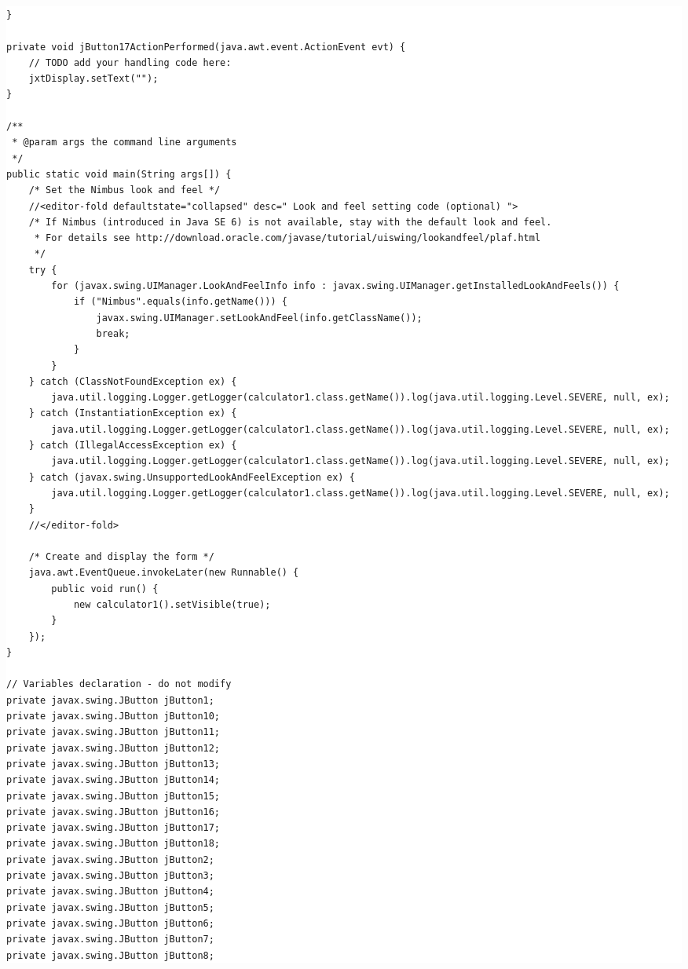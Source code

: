     }                                         

    private void jButton17ActionPerformed(java.awt.event.ActionEvent evt) {                                          
        // TODO add your handling code here:
        jxtDisplay.setText("");
    }                                         

    /**
     * @param args the command line arguments
     */
    public static void main(String args[]) {
        /* Set the Nimbus look and feel */
        //<editor-fold defaultstate="collapsed" desc=" Look and feel setting code (optional) ">
        /* If Nimbus (introduced in Java SE 6) is not available, stay with the default look and feel.
         * For details see http://download.oracle.com/javase/tutorial/uiswing/lookandfeel/plaf.html 
         */
        try {
            for (javax.swing.UIManager.LookAndFeelInfo info : javax.swing.UIManager.getInstalledLookAndFeels()) {
                if ("Nimbus".equals(info.getName())) {
                    javax.swing.UIManager.setLookAndFeel(info.getClassName());
                    break;
                }
            }
        } catch (ClassNotFoundException ex) {
            java.util.logging.Logger.getLogger(calculator1.class.getName()).log(java.util.logging.Level.SEVERE, null, ex);
        } catch (InstantiationException ex) {
            java.util.logging.Logger.getLogger(calculator1.class.getName()).log(java.util.logging.Level.SEVERE, null, ex);
        } catch (IllegalAccessException ex) {
            java.util.logging.Logger.getLogger(calculator1.class.getName()).log(java.util.logging.Level.SEVERE, null, ex);
        } catch (javax.swing.UnsupportedLookAndFeelException ex) {
            java.util.logging.Logger.getLogger(calculator1.class.getName()).log(java.util.logging.Level.SEVERE, null, ex);
        }
        //</editor-fold>

        /* Create and display the form */
        java.awt.EventQueue.invokeLater(new Runnable() {
            public void run() {
                new calculator1().setVisible(true);
            }
        });
    }

    // Variables declaration - do not modify                     
    private javax.swing.JButton jButton1;
    private javax.swing.JButton jButton10;
    private javax.swing.JButton jButton11;
    private javax.swing.JButton jButton12;
    private javax.swing.JButton jButton13;
    private javax.swing.JButton jButton14;
    private javax.swing.JButton jButton15;
    private javax.swing.JButton jButton16;
    private javax.swing.JButton jButton17;
    private javax.swing.JButton jButton18;
    private javax.swing.JButton jButton2;
    private javax.swing.JButton jButton3;
    private javax.swing.JButton jButton4;
    private javax.swing.JButton jButton5;
    private javax.swing.JButton jButton6;
    private javax.swing.JButton jButton7;
    private javax.swing.JButton jButton8;